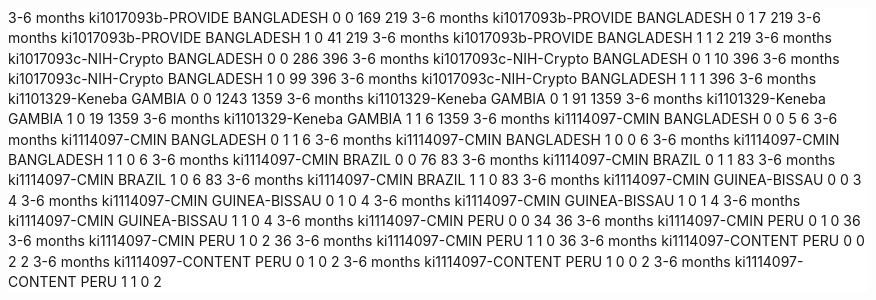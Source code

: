 3-6 months     ki1017093b-PROVIDE         BANGLADESH                                0             0      169     219
3-6 months     ki1017093b-PROVIDE         BANGLADESH                                0             1        7     219
3-6 months     ki1017093b-PROVIDE         BANGLADESH                                1             0       41     219
3-6 months     ki1017093b-PROVIDE         BANGLADESH                                1             1        2     219
3-6 months     ki1017093c-NIH-Crypto      BANGLADESH                                0             0      286     396
3-6 months     ki1017093c-NIH-Crypto      BANGLADESH                                0             1       10     396
3-6 months     ki1017093c-NIH-Crypto      BANGLADESH                                1             0       99     396
3-6 months     ki1017093c-NIH-Crypto      BANGLADESH                                1             1        1     396
3-6 months     ki1101329-Keneba           GAMBIA                                    0             0     1243    1359
3-6 months     ki1101329-Keneba           GAMBIA                                    0             1       91    1359
3-6 months     ki1101329-Keneba           GAMBIA                                    1             0       19    1359
3-6 months     ki1101329-Keneba           GAMBIA                                    1             1        6    1359
3-6 months     ki1114097-CMIN             BANGLADESH                                0             0        5       6
3-6 months     ki1114097-CMIN             BANGLADESH                                0             1        1       6
3-6 months     ki1114097-CMIN             BANGLADESH                                1             0        0       6
3-6 months     ki1114097-CMIN             BANGLADESH                                1             1        0       6
3-6 months     ki1114097-CMIN             BRAZIL                                    0             0       76      83
3-6 months     ki1114097-CMIN             BRAZIL                                    0             1        1      83
3-6 months     ki1114097-CMIN             BRAZIL                                    1             0        6      83
3-6 months     ki1114097-CMIN             BRAZIL                                    1             1        0      83
3-6 months     ki1114097-CMIN             GUINEA-BISSAU                             0             0        3       4
3-6 months     ki1114097-CMIN             GUINEA-BISSAU                             0             1        0       4
3-6 months     ki1114097-CMIN             GUINEA-BISSAU                             1             0        1       4
3-6 months     ki1114097-CMIN             GUINEA-BISSAU                             1             1        0       4
3-6 months     ki1114097-CMIN             PERU                                      0             0       34      36
3-6 months     ki1114097-CMIN             PERU                                      0             1        0      36
3-6 months     ki1114097-CMIN             PERU                                      1             0        2      36
3-6 months     ki1114097-CMIN             PERU                                      1             1        0      36
3-6 months     ki1114097-CONTENT          PERU                                      0             0        2       2
3-6 months     ki1114097-CONTENT          PERU                                      0             1        0       2
3-6 months     ki1114097-CONTENT          PERU                                      1             0        0       2
3-6 months     ki1114097-CONTENT          PERU                                      1             1        0       2